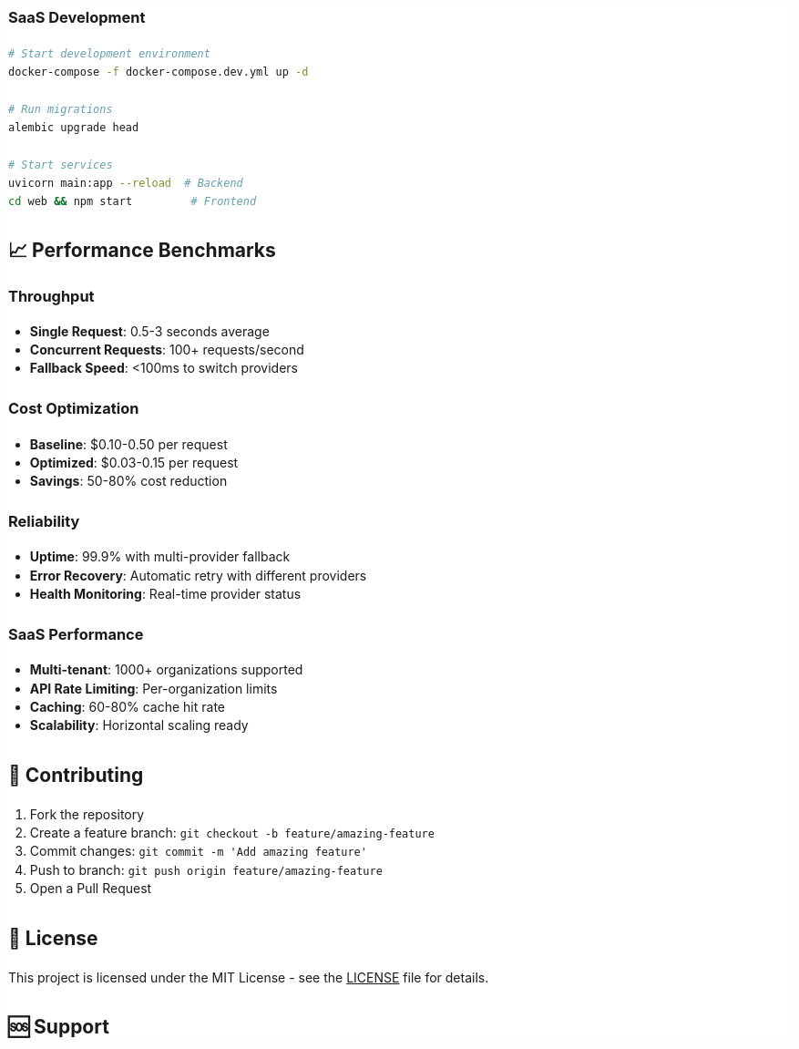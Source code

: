 ### SaaS Development
```bash
# Start development environment
docker-compose -f docker-compose.dev.yml up -d

# Run migrations
alembic upgrade head

# Start services
uvicorn main:app --reload  # Backend
cd web && npm start         # Frontend
```

## 📈 Performance Benchmarks

### Throughput
- **Single Request**: 0.5-3 seconds average
- **Concurrent Requests**: 100+ requests/second
- **Fallback Speed**: <100ms to switch providers

### Cost Optimization
- **Baseline**: $0.10-0.50 per request
- **Optimized**: $0.03-0.15 per request
- **Savings**: 50-80% cost reduction

### Reliability
- **Uptime**: 99.9% with multi-provider fallback
- **Error Recovery**: Automatic retry with different providers
- **Health Monitoring**: Real-time provider status

### SaaS Performance
- **Multi-tenant**: 1000+ organizations supported
- **API Rate Limiting**: Per-organization limits
- **Caching**: 60-80% cache hit rate
- **Scalability**: Horizontal scaling ready

## 🤝 Contributing

1. Fork the repository
2. Create a feature branch: `git checkout -b feature/amazing-feature`
3. Commit changes: `git commit -m 'Add amazing feature'`
4. Push to branch: `git push origin feature/amazing-feature`
5. Open a Pull Request

## 📄 License

This project is licensed under the MIT License - see the [LICENSE](LICENSE) file for details.

## 🆘 Support

